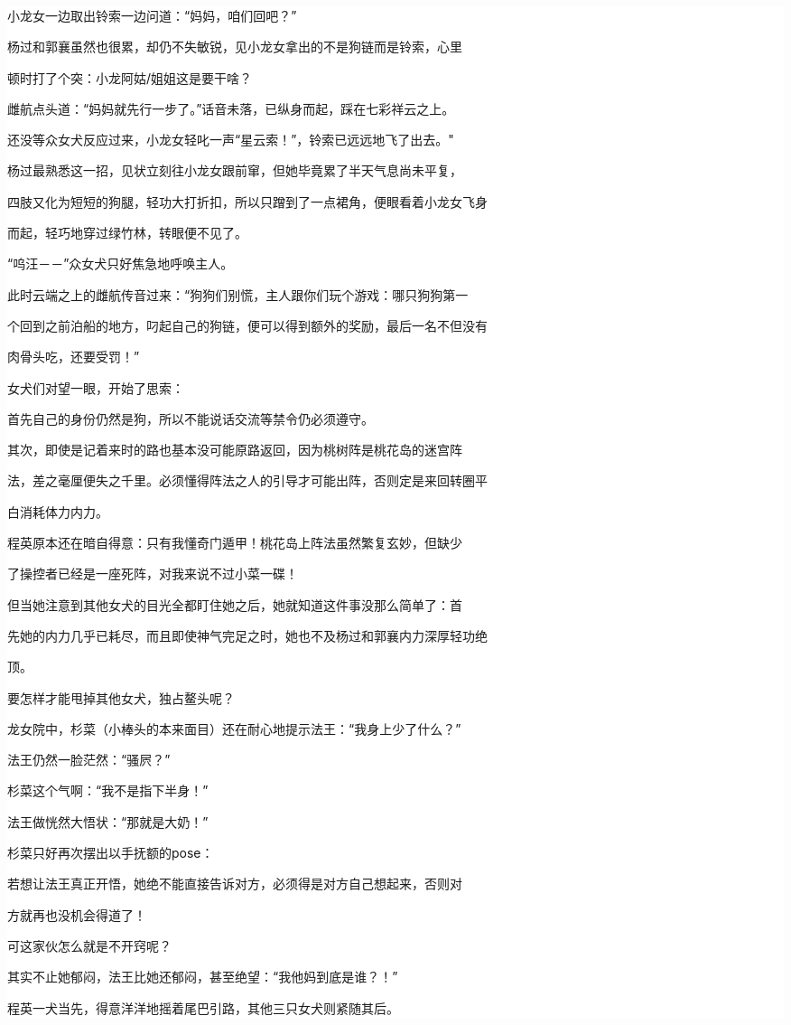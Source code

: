 小龙女一边取出铃索一边问道：“妈妈，咱们回吧？”

杨过和郭襄虽然也很累，却仍不失敏锐，见小龙女拿出的不是狗链而是铃索，心里

顿时打了个突：小龙阿姑/姐姐这是要干啥？

雌航点头道：“妈妈就先行一步了。”话音未落，已纵身而起，踩在七彩祥云之上。

还没等众女犬反应过来，小龙女轻叱一声“星云索！”，铃索已远远地飞了出去。"

杨过最熟悉这一招，见状立刻往小龙女跟前窜，但她毕竟累了半天气息尚未平复，

四肢又化为短短的狗腿，轻功大打折扣，所以只蹭到了一点裙角，便眼看着小龙女飞身

而起，轻巧地穿过绿竹林，转眼便不见了。

“呜汪－－”众女犬只好焦急地呼唤主人。

此时云端之上的雌航传音过来：“狗狗们别慌，主人跟你们玩个游戏：哪只狗狗第一

个回到之前泊船的地方，叼起自己的狗链，便可以得到额外的奖励，最后一名不但没有

肉骨头吃，还要受罚！”

女犬们对望一眼，开始了思索：

首先自己的身份仍然是狗，所以不能说话交流等禁令仍必须遵守。

其次，即使是记着来时的路也基本没可能原路返回，因为桃树阵是桃花岛的迷宫阵

法，差之毫厘便失之千里。必须懂得阵法之人的引导才可能出阵，否则定是来回转圈平

白消耗体力内力。

程英原本还在暗自得意：只有我懂奇门遁甲！桃花岛上阵法虽然繁复玄妙，但缺少

了操控者已经是一座死阵，对我来说不过小菜一碟！

但当她注意到其他女犬的目光全都盯住她之后，她就知道这件事没那么简单了：首

先她的内力几乎已耗尽，而且即使神气完足之时，她也不及杨过和郭襄内力深厚轻功绝

顶。

要怎样才能甩掉其他女犬，独占鳌头呢？

龙女院中，杉菜（小棒头的本来面目）还在耐心地提示法王：“我身上少了什么？”

法王仍然一脸茫然：“骚屄？”

杉菜这个气啊：“我不是指下半身！”

法王做恍然大悟状：“那就是大奶！”

杉菜只好再次摆出以手抚额的pose：

若想让法王真正开悟，她绝不能直接告诉对方，必须得是对方自己想起来，否则对

方就再也没机会得道了！

可这家伙怎么就是不开窍呢？

其实不止她郁闷，法王比她还郁闷，甚至绝望：“我他妈到底是谁？！”

程英一犬当先，得意洋洋地摇着尾巴引路，其他三只女犬则紧随其后。
